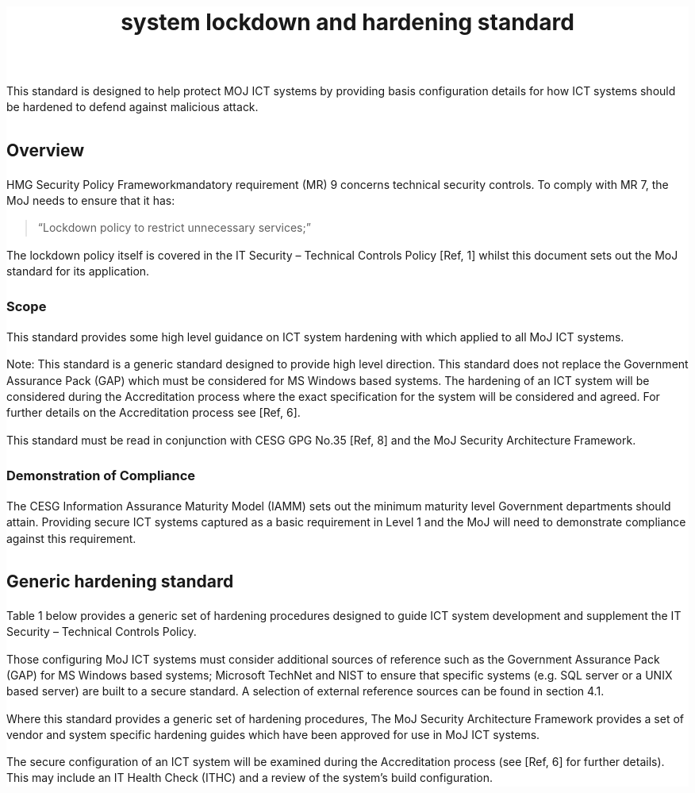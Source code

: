 ﻿---
title: system lockdown and hardening standard
---

This standard is designed to help protect MOJ ICT systems by providing basis configuration details for how ICT systems should be hardened to defend against malicious attack.
 
## Overview
 
HMG Security Policy Frameworkmandatory requirement (MR) 9 concerns technical security controls. To comply with MR 7, the MoJ needs to ensure that it has:

> “Lockdown policy to restrict unnecessary services;”

The lockdown policy itself is covered in the IT Security – Technical Controls Policy [Ref, 1] whilst this document sets out the MoJ standard for its application.

### Scope
This standard provides some high level guidance on ICT system hardening with which applied to all MoJ ICT systems.

Note: This standard is a generic standard designed to provide high level direction. This standard does not replace the Government Assurance Pack (GAP) which must be considered for MS Windows based systems. The hardening of an ICT system will be considered during the Accreditation process where the exact specification for the system will be considered and agreed. For further details on the Accreditation process see [Ref, 6].

This standard must be read in conjunction with CESG GPG No.35 [Ref, 8] and the MoJ Security Architecture Framework.

### Demonstration of Compliance

The CESG Information Assurance Maturity Model (IAMM) sets out the minimum maturity level Government departments should attain. Providing secure ICT systems captured as a basic requirement in Level 1 and the MoJ will need to demonstrate compliance against this requirement.
 
## Generic hardening standard

Table 1 below provides a generic set of hardening procedures designed to guide ICT system development and supplement the IT Security – Technical Controls Policy.

Those configuring MoJ ICT systems must consider additional sources of reference such as the Government Assurance Pack (GAP) for MS Windows based systems; Microsoft TechNet and NIST to ensure that specific systems (e.g. SQL server or a UNIX based server) are built to a secure standard. A selection of external reference sources can be found in section 4.1.

Where this standard provides a generic set of hardening procedures, The MoJ Security Architecture Framework provides a set of vendor and system specific hardening guides which have been approved for use in MoJ ICT systems.

The secure configuration of an ICT system will be examined during the Accreditation process (see [Ref, 6] for further details). This may include an IT Health Check (ITHC) and a review of the system’s build configuration.
